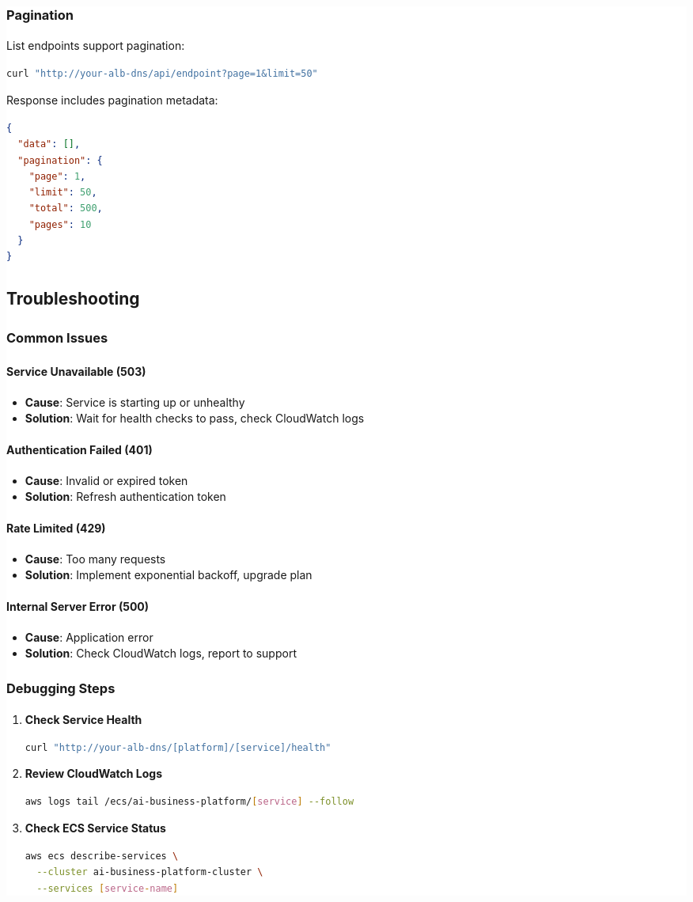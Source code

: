 ### Pagination

List endpoints support pagination:

```bash
curl "http://your-alb-dns/api/endpoint?page=1&limit=50"
```

Response includes pagination metadata:
```json
{
  "data": [],
  "pagination": {
    "page": 1,
    "limit": 50,
    "total": 500,
    "pages": 10
  }
}
```

## Troubleshooting

### Common Issues

#### Service Unavailable (503)
- **Cause**: Service is starting up or unhealthy
- **Solution**: Wait for health checks to pass, check CloudWatch logs

#### Authentication Failed (401)
- **Cause**: Invalid or expired token
- **Solution**: Refresh authentication token

#### Rate Limited (429)
- **Cause**: Too many requests
- **Solution**: Implement exponential backoff, upgrade plan

#### Internal Server Error (500)
- **Cause**: Application error
- **Solution**: Check CloudWatch logs, report to support

### Debugging Steps

1. **Check Service Health**
   ```bash
   curl "http://your-alb-dns/[platform]/[service]/health"
   ```

2. **Review CloudWatch Logs**
   ```bash
   aws logs tail /ecs/ai-business-platform/[service] --follow
   ```

3. **Check ECS Service Status**
   ```bash
   aws ecs describe-services \
     --cluster ai-business-platform-cluster \
     --services [service-name]
   ```
